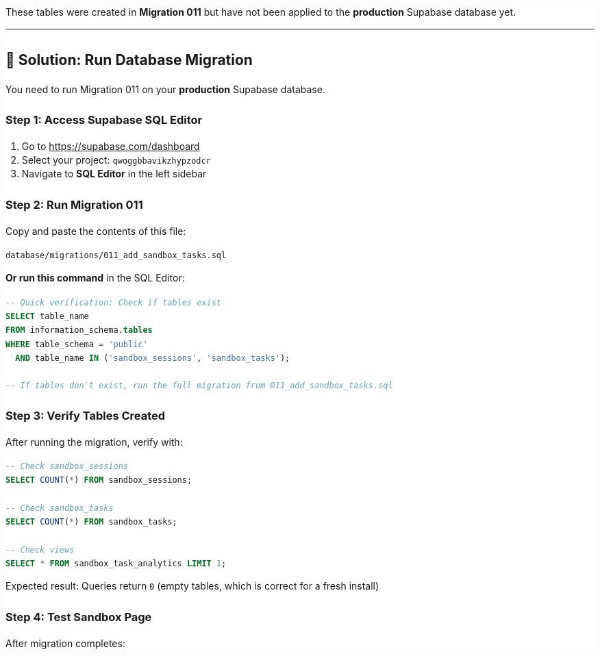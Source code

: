 These tables were created in **Migration 011** but have not been applied to the **production** Supabase database yet.

---

## 🔧 Solution: Run Database Migration

You need to run Migration 011 on your **production** Supabase database.

### Step 1: Access Supabase SQL Editor

1. Go to https://supabase.com/dashboard
2. Select your project: `qwoggbbavikzhypzodcr`
3. Navigate to **SQL Editor** in the left sidebar

### Step 2: Run Migration 011

Copy and paste the contents of this file:
```
database/migrations/011_add_sandbox_tasks.sql
```

**Or run this command** in the SQL Editor:

```sql
-- Quick verification: Check if tables exist
SELECT table_name
FROM information_schema.tables
WHERE table_schema = 'public'
  AND table_name IN ('sandbox_sessions', 'sandbox_tasks');

-- If tables don't exist, run the full migration from 011_add_sandbox_tasks.sql
```

### Step 3: Verify Tables Created

After running the migration, verify with:

```sql
-- Check sandbox_sessions
SELECT COUNT(*) FROM sandbox_sessions;

-- Check sandbox_tasks
SELECT COUNT(*) FROM sandbox_tasks;

-- Check views
SELECT * FROM sandbox_task_analytics LIMIT 1;
```

Expected result: Queries return `0` (empty tables, which is correct for a fresh install)

### Step 4: Test Sandbox Page

After migration completes:
